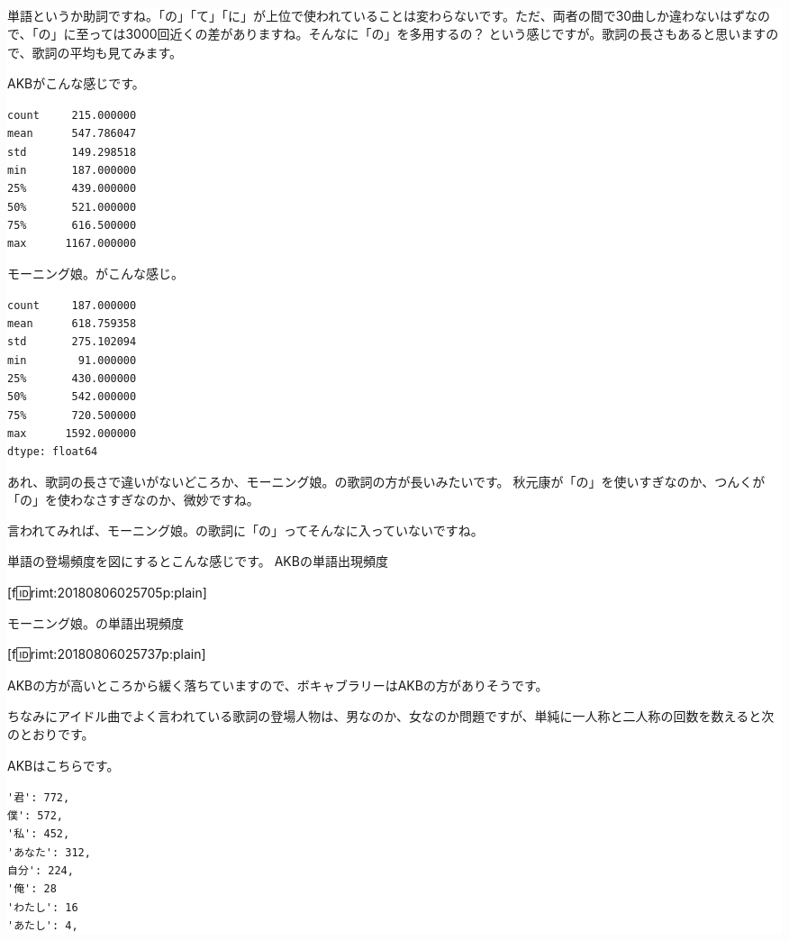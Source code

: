 単語というか助詞ですね。「の」「て」「に」が上位で使われていることは変わらないです。ただ、両者の間で30曲しか違わないはずなので、「の」に至っては3000回近くの差がありますね。そんなに「の」を多用するの？ という感じですが。歌詞の長さもあると思いますので、歌詞の平均も見てみます。

AKBがこんな感じです。
```
count     215.000000
mean      547.786047
std       149.298518
min       187.000000
25%       439.000000
50%       521.000000
75%       616.500000
max      1167.000000
```
モーニング娘。がこんな感じ。
```
count     187.000000
mean      618.759358
std       275.102094
min        91.000000
25%       430.000000
50%       542.000000
75%       720.500000
max      1592.000000
dtype: float64
```

あれ、歌詞の長さで違いがないどころか、モーニング娘。の歌詞の方が長いみたいです。
秋元康が「の」を使いすぎなのか、つんくが「の」を使わなさすぎなのか、微妙ですね。

言われてみれば、モーニング娘。の歌詞に「の」ってそんなに入っていないですね。


単語の登場頻度を図にするとこんな感じです。
AKBの単語出現頻度

[f:id:rimt:20180806025705p:plain]


モーニング娘。の単語出現頻度

[f:id:rimt:20180806025737p:plain]

AKBの方が高いところから緩く落ちていますので、ボキャブラリーはAKBの方がありそうです。

ちなみにアイドル曲でよく言われている歌詞の登場人物は、男なのか、女なのか問題ですが、単純に一人称と二人称の回数を数えると次のとおりです。

AKBはこちらです。

```
'君': 772,
僕': 572,
'私': 452,
'あなた': 312,
自分': 224,
'俺': 28
'わたし': 16
'あたし': 4,
```
